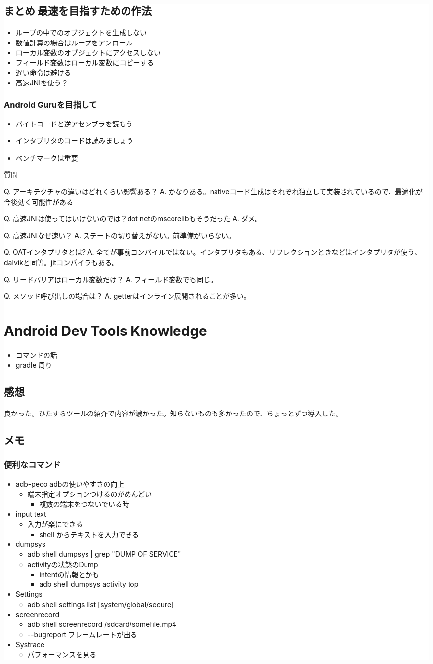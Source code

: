 ## まとめ 最速を目指すための作法
- ループの中でのオブジェクトを生成しない
- 数値計算の場合はループをアンロール
- ローカル変数のオブジェクトにアクセスしない
- フィールド変数はローカル変数にコピーする
- 遅い命令は避ける
- 高速JNIを使う？

### Android Guruを目指して

- バイトコードと逆アセンブラを読もう
- インタプリタのコードは読みましょう

- ベンチマークは重要

質問

Q. アーキテクチャの違いはどれくらい影響ある？
A. かなりある。nativeコード生成はそれぞれ独立して実装されているので、最適化が今後効く可能性がある

Q. 高速JNIは使ってはいけないのでは？dot netのmscorelibもそうだった
A. ダメ。

Q. 高速JNIなぜ速い？
A. ステートの切り替えがない。前準備がいらない。

Q. OATインタプリタとは?
A. 全てが事前コンパイルではない。インタプリタもある、リフレクションときなどはインタプリタが使う、dalvikと同等。jitコンパイラもある。

Q. リードバリアはローカル変数だけ？
A. フィールド変数でも同じ。

Q. メソッド呼び出しの場合は？
A. getterはインライン展開されることが多い。


# Android Dev Tools Knowledge

- コマンドの話
- gradle 周り

## 感想
 良かった。ひたすらツールの紹介で内容が濃かった。知らないものも多かったので、ちょっとずつ導入した。

## メモ
### 便利なコマンド
- adb-peco adbの使いやすさの向上
  - 端末指定オプションつけるのがめんどい
    - 複数の端末をつないでいる時
- input text
  - 入力が楽にできる
    - shell からテキストを入力できる
- dumpsys
  - adb shell dumpsys | grep "DUMP OF SERVICE"
  - activityの状態のDump
    - intentの情報とかも
    - adb shell dumpsys activity top
- Settings
  - adb shell settings list [system/global/secure]
- screenrecord
  - adb shell screenrecord /sdcard/somefile.mp4
  - --bugreport フレームレートが出る
- Systrace
  - パフォーマンスを見る
